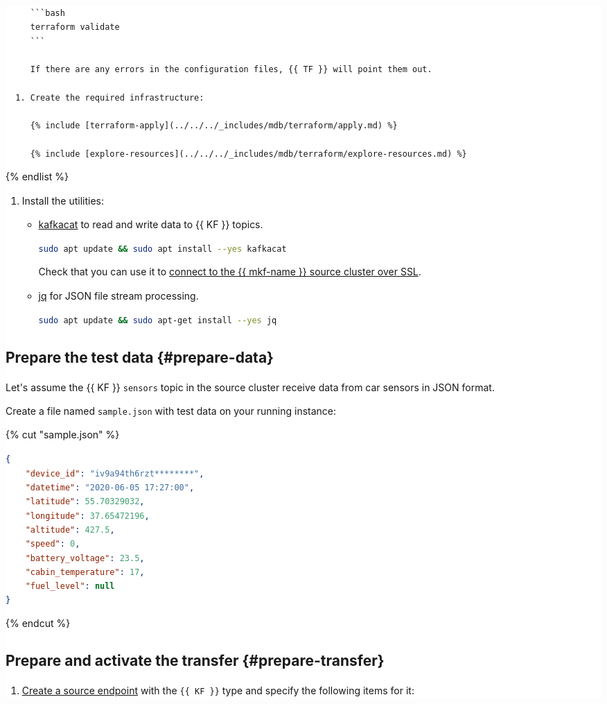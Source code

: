          ```bash
         terraform validate
         ```

         If there are any errors in the configuration files, {{ TF }} will point them out.

      1. Create the required infrastructure:

         {% include [terraform-apply](../../../_includes/mdb/terraform/apply.md) %}

         {% include [explore-resources](../../../_includes/mdb/terraform/explore-resources.md) %}

   {% endlist %}

1. Install the utilities:

   * [kafkacat](https://github.com/edenhill/kcat) to read and write data to {{ KF }} topics.

      ```bash
      sudo apt update && sudo apt install --yes kafkacat
      ```

      Check that you can use it to [connect to the {{ mkf-name }} source cluster over SSL](../../../managed-kafka/operations/connect.md#connection-string).

   * [jq](https://stedolan.github.io/jq/) for JSON file stream processing.

      ```bash
      sudo apt update && sudo apt-get install --yes jq

## Prepare the test data {#prepare-data}

Let's assume the {{ KF }} `sensors` topic in the source cluster receive data from car sensors in JSON format.

Create a file named `sample.json` with test data on your running instance:

{% cut "sample.json" %}

```json
{
    "device_id": "iv9a94th6rzt********",
    "datetime": "2020-06-05 17:27:00",
    "latitude": 55.70329032,
    "longitude": 37.65472196,
    "altitude": 427.5,
    "speed": 0,
    "battery_voltage": 23.5,
    "cabin_temperature": 17,
    "fuel_level": null
}
```

{% endcut %}

## Prepare and activate the transfer {#prepare-transfer}

1. [Create a source endpoint](../../../data-transfer/operations/endpoint/source/kafka.md) with the `{{ KF }}` type and specify the following items for it:
